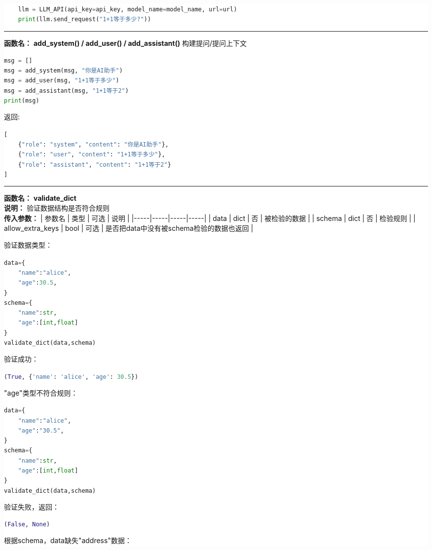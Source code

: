 ```python
    llm = LLM_API(api_key=api_key, model_name=model_name, url=url)
    print(llm.send_request("1+1等于多少?"))
```

----
**函数名：** **add_system() / add_user() / add_assistant()** 构建提问/提问上下文
```python
msg = []
msg = add_system(msg, "你是AI助手")
msg = add_user(msg, "1+1等于多少")
msg = add_assistant(msg, "1+1等于2")
print(msg)
```
返回:
```python
[
    {"role": "system", "content": "你是AI助手"}, 
    {"role": "user", "content": "1+1等于多少"}, 
    {"role": "assistant", "content": "1+1等于2"}
]
```
----
**函数名：** **validate_dict**  
**说明：** 验证数据结构是否符合规则  
**传入参数：**
| 参数名 | 类型 | 可选 | 说明 |
|-----|-----|-----|-----|
| data | dict | 否 | 被检验的数据 |
| schema | dict | 否 | 检验规则 |
| allow_extra_keys | bool | 可选 | 是否把data中没有被schema检验的数据也返回 |  

验证数据类型：
```python
data={
    "name":"alice",
    "age":30.5,
}
schema={
    "name":str,
    "age":[int,float]
}
validate_dict(data,schema)
```
验证成功：
```python
(True, {'name': 'alice', 'age': 30.5})
```
"age"类型不符合规则：
```python
data={
    "name":"alice",
    "age":"30.5",
}
schema={
    "name":str,
    "age":[int,float]
}
validate_dict(data,schema)
```
验证失败，返回：
```python
(False, None)
```
根据schema，data缺失"address"数据：